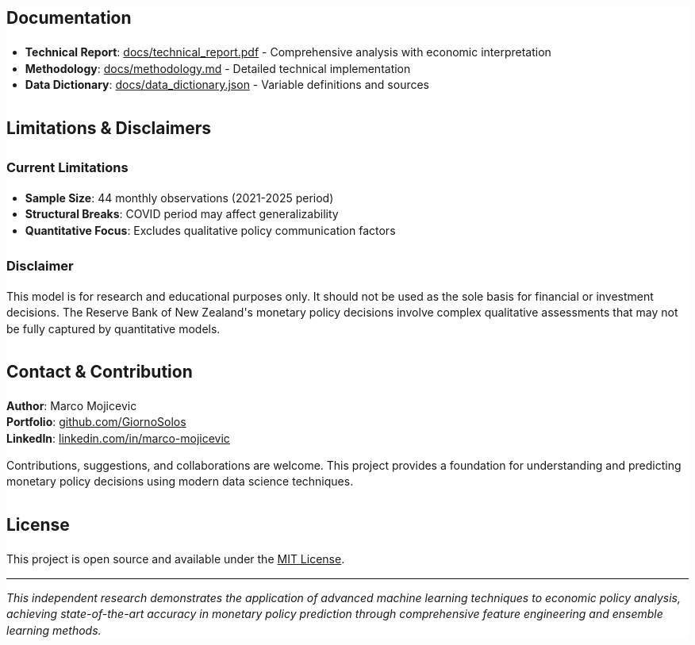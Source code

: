 ## Documentation

- **Technical Report**: [docs/technical_report.pdf](docs/technical_report.pdf) - Comprehensive analysis with economic interpretation
- **Methodology**: [docs/methodology.md](docs/methodology.md) - Detailed technical implementation
- **Data Dictionary**: [docs/data_dictionary.json](docs/data_dictionary.json) - Variable definitions and sources

## Limitations & Disclaimers

### Current Limitations
- **Sample Size**: 44 monthly observations (2021-2025 period)
- **Structural Breaks**: COVID period may affect generalizability
- **Quantitative Focus**: Excludes qualitative policy communication factors

### Disclaimer
This model is for research and educational purposes only. It should not be used as the sole basis for financial or investment decisions. The Reserve Bank of New Zealand's monetary policy decisions involve complex qualitative assessments that may not be fully captured by quantitative models.

## Contact & Contribution

**Author**: Marco Mojicevic  
**Portfolio**: [github.com/GiornoSolos](https://github.com/GiornoSolos)  
**LinkedIn**: [linkedin.com/in/marco-mojicevic](https://linkedin.com/in/marco-mojicevic)

Contributions, suggestions, and collaborations are welcome. This project provides a foundation for understanding and predicting monetary policy decisions using modern data science techniques.

## License

This project is open source and available under the [MIT License](LICENSE).

---

*This independent research demonstrates the application of advanced machine learning techniques to economic policy analysis, achieving state-of-the-art accuracy in monetary policy prediction through comprehensive feature engineering and ensemble learning methods.*

